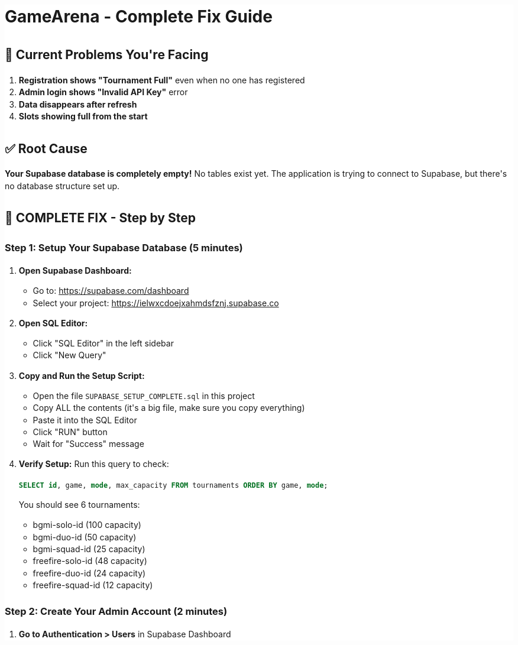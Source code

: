# GameArena - Complete Fix Guide

## 🔴 Current Problems You're Facing

1. **Registration shows "Tournament Full"** even when no one has registered
2. **Admin login shows "Invalid API Key"** error  
3. **Data disappears after refresh**
4. **Slots showing full from the start**

## ✅ Root Cause

**Your Supabase database is completely empty!** No tables exist yet. The application is trying to connect to Supabase, but there's no database structure set up.

## 🚀 COMPLETE FIX - Step by Step

### Step 1: Setup Your Supabase Database (5 minutes)

1. **Open Supabase Dashboard:**
   - Go to: https://supabase.com/dashboard
   - Select your project: https://ielwxcdoejxahmdsfznj.supabase.co

2. **Open SQL Editor:**
   - Click "SQL Editor" in the left sidebar
   - Click "New Query"

3. **Copy and Run the Setup Script:**
   - Open the file `SUPABASE_SETUP_COMPLETE.sql` in this project
   - Copy ALL the contents (it's a big file, make sure you copy everything)
   - Paste it into the SQL Editor
   - Click "RUN" button
   - Wait for "Success" message

4. **Verify Setup:**
   Run this query to check:
   ```sql
   SELECT id, game, mode, max_capacity FROM tournaments ORDER BY game, mode;
   ```
   
   You should see 6 tournaments:
   - bgmi-solo-id (100 capacity)
   - bgmi-duo-id (50 capacity)
   - bgmi-squad-id (25 capacity)
   - freefire-solo-id (48 capacity)
   - freefire-duo-id (24 capacity)
   - freefire-squad-id (12 capacity)

### Step 2: Create Your Admin Account (2 minutes)

1. **Go to Authentication > Users** in Supabase Dashboard
